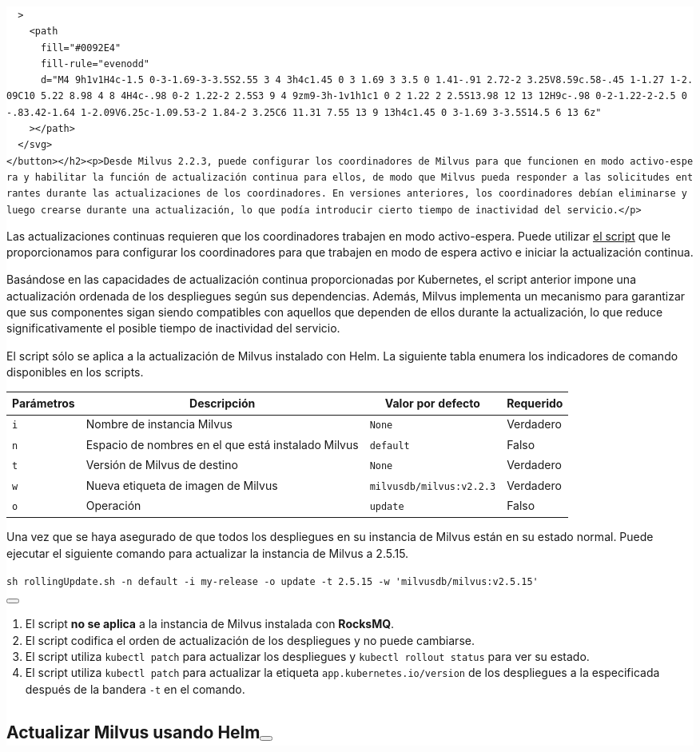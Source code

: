       >
        <path
          fill="#0092E4"
          fill-rule="evenodd"
          d="M4 9h1v1H4c-1.5 0-3-1.69-3-3.5S2.55 3 4 3h4c1.45 0 3 1.69 3 3.5 0 1.41-.91 2.72-2 3.25V8.59c.58-.45 1-1.27 1-2.09C10 5.22 8.98 4 8 4H4c-.98 0-2 1.22-2 2.5S3 9 4 9zm9-3h-1v1h1c1 0 2 1.22 2 2.5S13.98 12 13 12H9c-.98 0-2-1.22-2-2.5 0-.83.42-1.64 1-2.09V6.25c-1.09.53-2 1.84-2 3.25C6 11.31 7.55 13 9 13h4c1.45 0 3-1.69 3-3.5S14.5 6 13 6z"
        ></path>
      </svg>
    </button></h2><p>Desde Milvus 2.2.3, puede configurar los coordinadores de Milvus para que funcionen en modo activo-espera y habilitar la función de actualización continua para ellos, de modo que Milvus pueda responder a las solicitudes entrantes durante las actualizaciones de los coordinadores. En versiones anteriores, los coordinadores debían eliminarse y luego crearse durante una actualización, lo que podía introducir cierto tiempo de inactividad del servicio.</p>
<p>Las actualizaciones continuas requieren que los coordinadores trabajen en modo activo-espera. Puede utilizar <a href="https://raw.githubusercontent.com/milvus-io/milvus/master/deployments/upgrade/rollingUpdate.sh">el script</a> que le proporcionamos para configurar los coordinadores para que trabajen en modo de espera activo e iniciar la actualización continua.</p>
<p>Basándose en las capacidades de actualización continua proporcionadas por Kubernetes, el script anterior impone una actualización ordenada de los despliegues según sus dependencias. Además, Milvus implementa un mecanismo para garantizar que sus componentes sigan siendo compatibles con aquellos que dependen de ellos durante la actualización, lo que reduce significativamente el posible tiempo de inactividad del servicio.</p>
<p>El script sólo se aplica a la actualización de Milvus instalado con Helm. La siguiente tabla enumera los indicadores de comando disponibles en los scripts.</p>
<table>
<thead>
<tr><th>Parámetros</th><th>Descripción</th><th>Valor por defecto</th><th>Requerido</th></tr>
</thead>
<tbody>
<tr><td><code translate="no">i</code></td><td>Nombre de instancia Milvus</td><td><code translate="no">None</code></td><td>Verdadero</td></tr>
<tr><td><code translate="no">n</code></td><td>Espacio de nombres en el que está instalado Milvus</td><td><code translate="no">default</code></td><td>Falso</td></tr>
<tr><td><code translate="no">t</code></td><td>Versión de Milvus de destino</td><td><code translate="no">None</code></td><td>Verdadero</td></tr>
<tr><td><code translate="no">w</code></td><td>Nueva etiqueta de imagen de Milvus</td><td><code translate="no">milvusdb/milvus:v2.2.3</code></td><td>Verdadero</td></tr>
<tr><td><code translate="no">o</code></td><td>Operación</td><td><code translate="no">update</code></td><td>Falso</td></tr>
</tbody>
</table>
<p>Una vez que se haya asegurado de que todos los despliegues en su instancia de Milvus están en su estado normal. Puede ejecutar el siguiente comando para actualizar la instancia de Milvus a 2.5.15.</p>
<pre><code translate="no" class="language-shell">sh rollingUpdate.sh -n default -i my-release -o update -t 2.5.15 -w &#x27;milvusdb/milvus:v2.5.15&#x27;
<button class="copy-code-btn"></button></code></pre>
<div class="alert note">
<ol>
<li>El script <strong>no se aplica</strong> a la instancia de Milvus instalada con <strong>RocksMQ</strong>.</li>
<li>El script codifica el orden de actualización de los despliegues y no puede cambiarse.</li>
<li>El script utiliza <code translate="no">kubectl patch</code> para actualizar los despliegues y <code translate="no">kubectl rollout status</code> para ver su estado.</li>
<li>El script utiliza <code translate="no">kubectl patch</code> para actualizar la etiqueta <code translate="no">app.kubernetes.io/version</code> de los despliegues a la especificada después de la bandera <code translate="no">-t</code> en el comando.</li>
</ol>
</div>
</div>
<h2 id="Upgrade-Milvus-using-Helm" class="common-anchor-header">Actualizar Milvus usando Helm<button data-href="#Upgrade-Milvus-using-Helm" class="anchor-icon" translate="no">